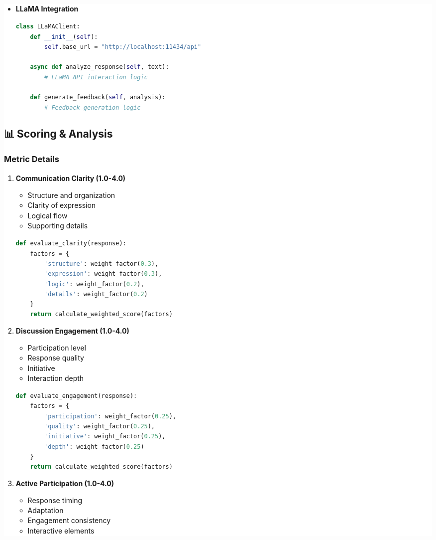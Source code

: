 - **LLaMA Integration**
  ```python
  class LLaMAClient:
      def __init__(self):
          self.base_url = "http://localhost:11434/api"
          
      async def analyze_response(self, text):
          # LLaMA API interaction logic
          
      def generate_feedback(self, analysis):
          # Feedback generation logic
  ```

## 📊 Scoring & Analysis

### Metric Details

1. **Communication Clarity (1.0-4.0)**
   - Structure and organization
   - Clarity of expression
   - Logical flow
   - Supporting details
   
   ```python
   def evaluate_clarity(response):
       factors = {
           'structure': weight_factor(0.3),
           'expression': weight_factor(0.3),
           'logic': weight_factor(0.2),
           'details': weight_factor(0.2)
       }
       return calculate_weighted_score(factors)
   ```

2. **Discussion Engagement (1.0-4.0)**
   - Participation level
   - Response quality
   - Initiative
   - Interaction depth
   
   ```python
   def evaluate_engagement(response):
       factors = {
           'participation': weight_factor(0.25),
           'quality': weight_factor(0.25),
           'initiative': weight_factor(0.25),
           'depth': weight_factor(0.25)
       }
       return calculate_weighted_score(factors)
   ```

3. **Active Participation (1.0-4.0)**
   - Response timing
   - Adaptation
   - Engagement consistency
   - Interactive elements
   